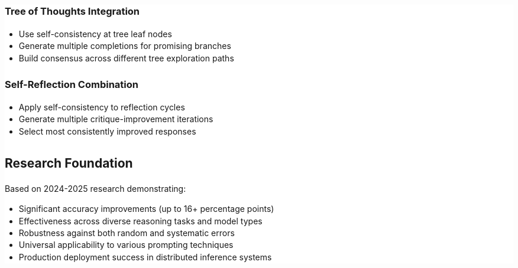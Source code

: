 ### Tree of Thoughts Integration
- Use self-consistency at tree leaf nodes
- Generate multiple completions for promising branches
- Build consensus across different tree exploration paths

### Self-Reflection Combination
- Apply self-consistency to reflection cycles
- Generate multiple critique-improvement iterations
- Select most consistently improved responses

## Research Foundation
Based on 2024-2025 research demonstrating:
- Significant accuracy improvements (up to 16+ percentage points)
- Effectiveness across diverse reasoning tasks and model types
- Robustness against both random and systematic errors
- Universal applicability to various prompting techniques
- Production deployment success in distributed inference systems